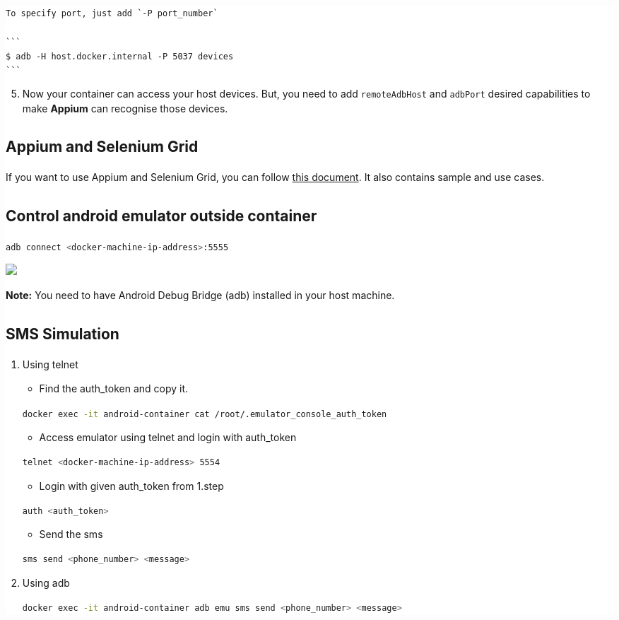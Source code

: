 	To specify port, just add `-P port_number`

	```
	$ adb -H host.docker.internal -P 5037 devices
	```

5. Now your container can access your host devices. But, you need to add `remoteAdbHost` and `adbPort` desired capabilities to make **Appium** can recognise those devices.  


Appium and Selenium Grid
------------------------

If you want to use Appium and Selenium Grid, you can follow [this document](README_APPIUM_AND_SELENIUM.md). It also contains sample and use cases.

Control android emulator outside container
------------------------------------------

```bash
adb connect <docker-machine-ip-address>:5555
```

![][adb_connection]

**Note:** You need to have Android Debug Bridge (adb) installed in your host machine.

SMS Simulation
--------------

1. Using telnet
	- Find the auth_token and copy it.

	 ```bash
	 docker exec -it android-container cat /root/.emulator_console_auth_token
	 ```

	- Access emulator using telnet and login with auth_token

	 ```bash
	 telnet <docker-machine-ip-address> 5554
	 ```

	- Login with given auth_token from 1.step

	 ```bash
	 auth <auth_token>
	 ```

	- Send the sms

	 ```bash
	 sms send <phone_number> <message>
	 ```

2. Using adb

	 ```bash
	 docker exec -it android-container adb emu sms send <phone_number> <message>
	 ```


[appium]: <https://appium.io>
[espresso]: <https://developer.android.com/training/testing/espresso/>
[robotium]: <https://github.com/RobotiumTech/robotium>
[emulator samsung]: <images/emulator_samsung_galaxy_s6.png>
[emulator nexus]: <images/emulator_nexus_5.png>
[real device]: <images/real_device.png>
[adb_connection]: <images/adb_connection.png>
[sms]: <images/SMS.png>
[gian christanto]: <https://www.linkedin.com/in/gian-christanto-0b398b131/>